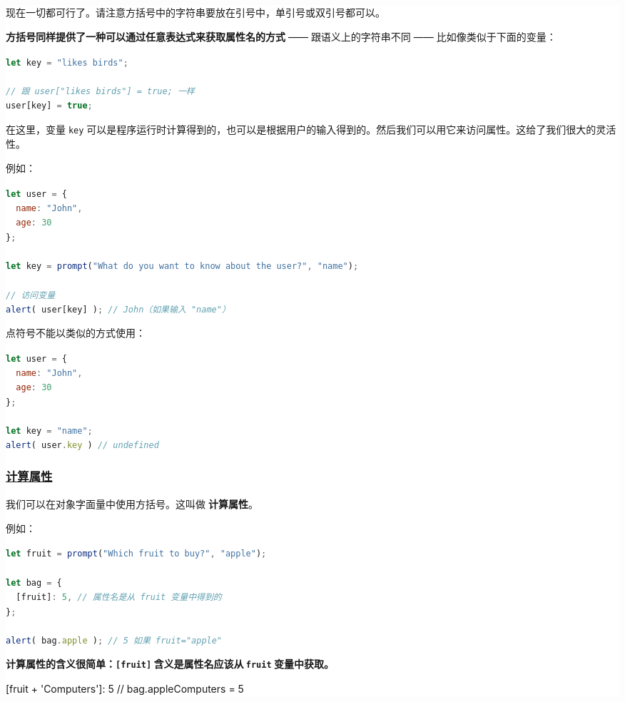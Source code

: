 现在一切都可行了。请注意方括号中的字符串要放在引号中，单引号或双引号都可以。

**方括号同样提供了一种可以通过任意表达式来获取属性名的方式** —— 跟语义上的字符串不同 —— 比如像类似于下面的变量：

```javascript
let key = "likes birds";

// 跟 user["likes birds"] = true; 一样
user[key] = true;
```

在这里，变量 `key` 可以是程序运行时计算得到的，也可以是根据用户的输入得到的。然后我们可以用它来访问属性。这给了我们很大的灵活性。

例如：

```javascript
let user = {
  name: "John",
  age: 30
};

let key = prompt("What do you want to know about the user?", "name");

// 访问变量
alert( user[key] ); // John（如果输入 "name"）
```

点符号不能以类似的方式使用：

```javascript
let user = {
  name: "John",
  age: 30
};

let key = "name";
alert( user.key ) // undefined
```

### [计算属性](https://zh.javascript.info/object#ji-suan-shu-xing)

我们可以在对象字面量中使用方括号。这叫做 **计算属性**。

例如：

```javascript
let fruit = prompt("Which fruit to buy?", "apple");

let bag = {
  [fruit]: 5, // 属性名是从 fruit 变量中得到的
};

alert( bag.apple ); // 5 如果 fruit="apple"
```

**计算属性的含义很简单：`[fruit]` 含义是属性名应该从 `fruit` 变量中获取。**


  [fruit + 'Computers']: 5 // bag.appleComputers = 5